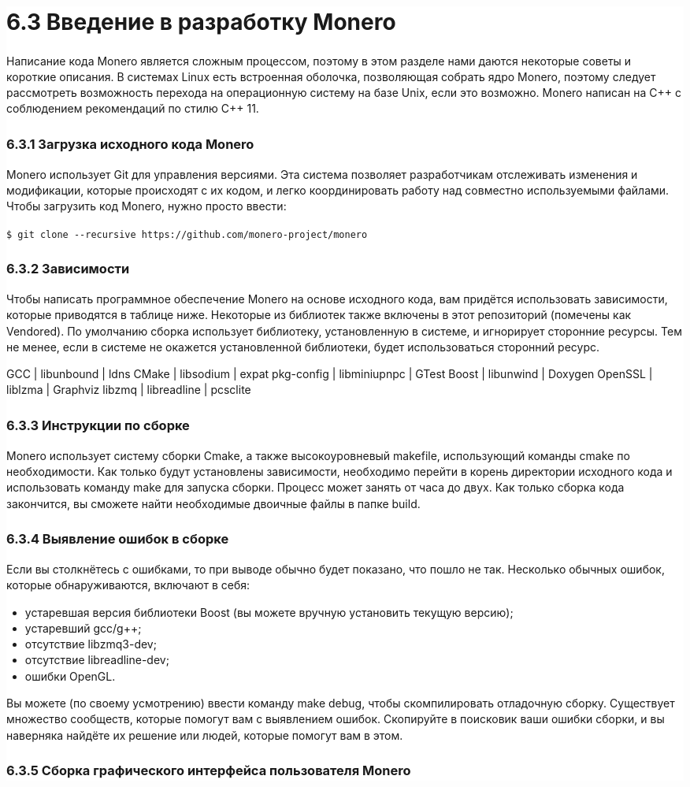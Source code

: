 # 6.3 Введение в разработку Monero

Написание кода Monero является сложным процессом, поэтому в этом разделе нами даются некоторые советы и короткие описания. В системах Linux есть встроенная оболочка, позволяющая собрать ядро Monero, поэтому следует рассмотреть возможность перехода на операционную систему на базе Unix, если это возможно. Monero написан на C++ с соблюдением рекомендаций по стилю C++ 11.

### 6.3.1 Загрузка исходного кода Monero

Monero использует Git для управления версиями. Эта система позволяет разработчикам отслеживать изменения и модификации, которые происходят с их кодом, и легко координировать работу над совместно используемыми файлами. Чтобы загрузить код Monero, нужно просто ввести:

    $ git clone --recursive https://github.com/monero-project/monero

### 6.3.2 Зависимости

Чтобы написать программное обеспечение Monero на основе исходного кода, вам придётся использовать зависимости, которые приводятся в таблице ниже. Некоторые из библиотек также включены в этот репозиторий (помечены как Vendored). По умолчанию сборка использует библиотеку, установленную в системе, и игнорирует сторонние ресурсы. Тем не менее, если в системе не окажется установленной библиотеки, будет использоваться сторонний ресурс.

GCC				 |  libunbound 	 |  ldns
CMake 		 |	libsodium    |	expat
pkg-config |	libminiupnpc |	GTest
Boost			 |	libunwind    |	Doxygen
OpenSSL 	 |	liblzma			 |	Graphviz
libzmq 		 |	libreadline  |	pcsclite

### 6.3.3 Инструкции по сборке

Monero использует систему сборки Cmake, а также высокоуровневый makefile, использующий команды cmake по необходимости. Как только будут установлены зависимости, необходимо перейти в корень директории исходного кода и использовать команду make для запуска сборки. Процесс может занять от часа до двух. Как только сборка кода закончится, вы сможете найти необходимые двоичные файлы в папке build.

### 6.3.4 Выявление ошибок в сборке

Если вы столкнётесь с ошибками, то при выводе обычно будет показано, что пошло не так. Несколько обычных ошибок, которые обнаруживаются, включают в себя:

* устаревшая версия библиотеки Boost (вы можете вручную установить текущую версию);
* устаревший gcc/g++;
* отсутствие libzmq3-dev;
* отсутствие libreadline-dev;
* ошибки OpenGL.

Вы можете (по своему усмотрению) ввести команду make debug, чтобы скомпилировать отладочную сборку. Существует множество сообществ, которые помогут вам с выявлением ошибок. Скопируйте в поисковик ваши ошибки сборки, и вы наверняка найдёте их решение или людей, которые помогут вам в этом.

### 6.3.5 Сборка графического интерфейса пользователя Monero
